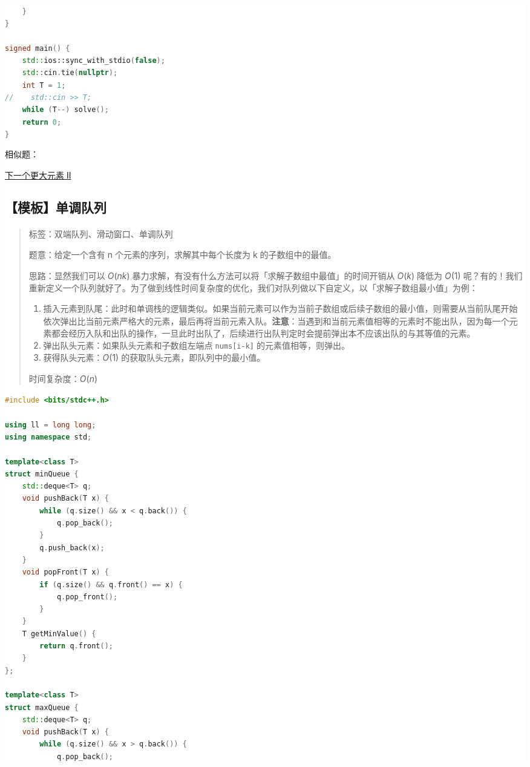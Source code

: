 ```cpp
    }
}

signed main() {
    std::ios::sync_with_stdio(false);
    std::cin.tie(nullptr);
    int T = 1;
//    std::cin >> T;
    while (T--) solve();
    return 0;
}
```

相似题：

[下一个更大元素 II](https://leetcode.cn/problems/next-greater-element-ii/)

## 【模板】单调队列

> 标签：双端队列、滑动窗口、单调队列
>
> 题意：给定一个含有 n 个元素的序列，求解其中每个长度为 k 的子数组中的最值。
>
> 思路：显然我们可以 $O(nk)$ 暴力求解，有没有什么方法可以将「求解子数组中最值」的时间开销从 $O(k)$ 降低为 $O(1)$ 呢？有的！我们重新定义一个队列就好了。为了做到线性时间复杂度的优化，我们对队列做以下自定义，以「求解子数组最小值」为例：
>
> 1. 插入元素到队尾：此时和单调栈的逻辑类似。如果当前元素可以作为当前子数组或后续子数组的最小值，则需要从当前队尾开始依次弹出比当前元素严格大的元素，最后再将当前元素入队。**注意**：当遇到和当前元素值相等的元素时不能出队，因为每一个元素都会经历入队和出队的操作，一旦此时出队了，后续进行出队判定时会提前弹出本不应该出队的与其等值的元素。
> 2. 弹出队头元素：如果队头元素和子数组左端点 `nums[i-k]` 的元素值相等，则弹出。
> 3. 获得队头元素：$O(1)$ 的获取队头元素，即队列中的最小值。
>
> 时间复杂度：$O(n)$

```cpp
#include <bits/stdc++.h>

using ll = long long;
using namespace std;

template<class T>
struct minQueue {
    std::deque<T> q;
    void pushBack(T x) {
        while (q.size() && x < q.back()) {
            q.pop_back();
        }
        q.push_back(x);
    }
    void popFront(T x) {
        if (q.size() && q.front() == x) {
            q.pop_front();
        }
    }
    T getMinValue() {
        return q.front();
    }
};

template<class T>
struct maxQueue {
    std::deque<T> q;
    void pushBack(T x) {
        while (q.size() && x > q.back()) {
            q.pop_back();
```